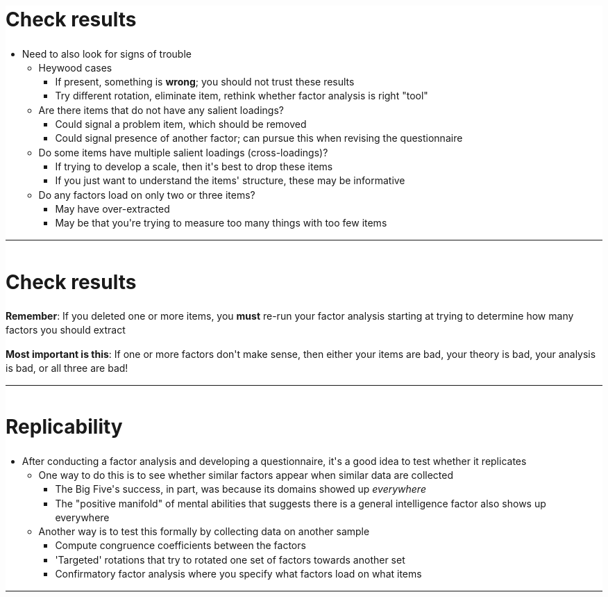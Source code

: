 # Check results
+ Need to also look for signs of trouble
  + Heywood cases
	  + If present, something is **wrong**; you should not trust these results
	  + Try different rotation, eliminate item, rethink whether
	  factor analysis is right "tool"
  + Are there items that do not have any salient loadings?
	  + Could signal a problem item, which should be removed
	  + Could signal presence of another factor; can pursue this when
        revising the questionnaire
  + Do some items have multiple salient loadings (cross-loadings)?
	  + If trying to develop a scale, then it's best to drop these
        items
	  + If you just want to understand the items' structure, these may
	  be informative
  + Do any factors load on only two or three items?
	  + May have over-extracted
	  + May be that you're trying to measure too many things with too
        few items

---
# Check results

**Remember**:
If you deleted one or more items, you **must** re-run your factor analysis
starting at trying to determine how many factors you should extract


**Most important is this**: 
If one or more factors don't make sense, then either your items are
bad, your theory is bad, your analysis is bad, or all three are bad!

---
# Replicability
+ After conducting a factor analysis and developing a questionnaire,
  it's a good idea to test whether it replicates
  + One way to do this is to see whether similar factors appear when
  similar data are collected
	  + The Big Five's success, in part, was because its domains
	  showed up *everywhere*
	  + The "positive manifold" of mental abilities that suggests
	  there is a general intelligence factor also shows up everywhere
  + Another way is to test this formally by collecting data on another
    sample
	  + Compute congruence coefficients between the factors
	  + 'Targeted' rotations that try to rotated one set of factors
	  towards another set
	  + Confirmatory factor analysis where you specify what factors
	 load on what items
		
---